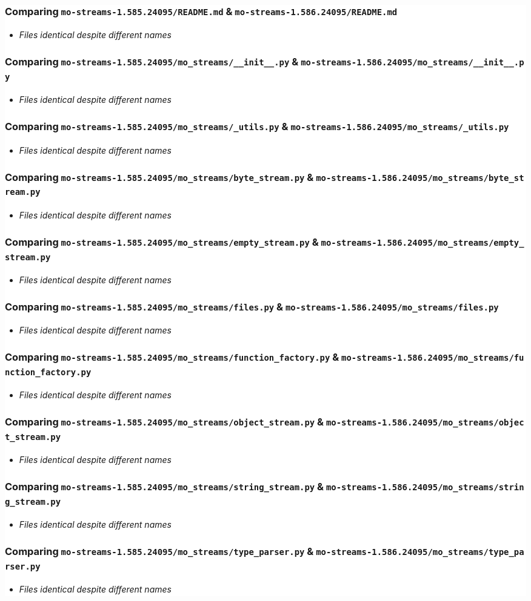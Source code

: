 ### Comparing `mo-streams-1.585.24095/README.md` & `mo-streams-1.586.24095/README.md`

 * *Files identical despite different names*

### Comparing `mo-streams-1.585.24095/mo_streams/__init__.py` & `mo-streams-1.586.24095/mo_streams/__init__.py`

 * *Files identical despite different names*

### Comparing `mo-streams-1.585.24095/mo_streams/_utils.py` & `mo-streams-1.586.24095/mo_streams/_utils.py`

 * *Files identical despite different names*

### Comparing `mo-streams-1.585.24095/mo_streams/byte_stream.py` & `mo-streams-1.586.24095/mo_streams/byte_stream.py`

 * *Files identical despite different names*

### Comparing `mo-streams-1.585.24095/mo_streams/empty_stream.py` & `mo-streams-1.586.24095/mo_streams/empty_stream.py`

 * *Files identical despite different names*

### Comparing `mo-streams-1.585.24095/mo_streams/files.py` & `mo-streams-1.586.24095/mo_streams/files.py`

 * *Files identical despite different names*

### Comparing `mo-streams-1.585.24095/mo_streams/function_factory.py` & `mo-streams-1.586.24095/mo_streams/function_factory.py`

 * *Files identical despite different names*

### Comparing `mo-streams-1.585.24095/mo_streams/object_stream.py` & `mo-streams-1.586.24095/mo_streams/object_stream.py`

 * *Files identical despite different names*

### Comparing `mo-streams-1.585.24095/mo_streams/string_stream.py` & `mo-streams-1.586.24095/mo_streams/string_stream.py`

 * *Files identical despite different names*

### Comparing `mo-streams-1.585.24095/mo_streams/type_parser.py` & `mo-streams-1.586.24095/mo_streams/type_parser.py`

 * *Files identical despite different names*
